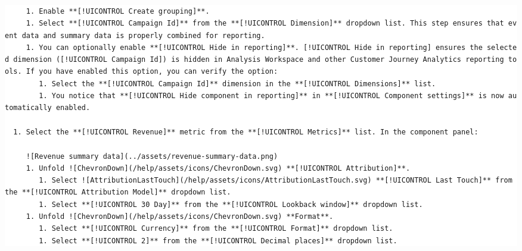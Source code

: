          1. Enable **[!UICONTROL Create grouping]**.
         1. Select **[!UICONTROL Campaign Id]** from the **[!UICONTROL Dimension]** dropdown list. This step ensures that event data and summary data is properly combined for reporting.
         1. You can optionally enable **[!UICONTROL Hide in reporting]**. [!UICONTROL Hide in reporting] ensures the selected dimension ([!UICONTROL Campaign Id]) is hidden in Analysis Workspace and other Customer Journey Analytics reporting tools. If you have enabled this option, you can verify the option:
            1. Select the **[!UICONTROL Campaign Id]** dimension in the **[!UICONTROL Dimensions]** list.
            1. You notice that **[!UICONTROL Hide component in reporting]** in **[!UICONTROL Component settings]** is now automatically enabled.

      1. Select the **[!UICONTROL Revenue]** metric from the **[!UICONTROL Metrics]** list. In the component panel:

         ![Revenue summary data](../assets/revenue-summary-data.png)
         1. Unfold ![ChevronDown](/help/assets/icons/ChevronDown.svg) **[!UICONTROL Attribution]**.
            1. Select ![AttributionLastTouch](/help/assets/icons/AttributionLastTouch.svg) **[!UICONTROL Last Touch]** from the **[!UICONTROL Attribution Model]** dropdown list.
            1. Select **[!UICONTROL 30 Day]** from the **[!UICONTROL Lookback window]** dropdown list.
         1. Unfold ![ChevronDown](/help/assets/icons/ChevronDown.svg) **Format**.
            1. Select **[!UICONTROL Currency]** from the **[!UICONTROL Format]** dropdown list.
            1. Select **[!UICONTROL 2]** from the **[!UICONTROL Decimal places]** dropdown list.
